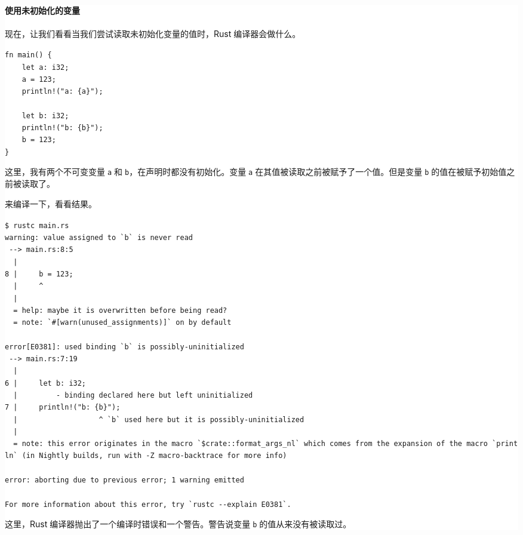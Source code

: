 
#### 使用未初始化的变量


现在，让我们看看当我们尝试读取未初始化变量的值时，Rust 编译器会做什么。



```
fn main() {
    let a: i32;
    a = 123;
    println!("a: {a}");

    let b: i32;
    println!("b: {b}");
    b = 123;
}

```

这里，我有两个不可变变量 `a` 和 `b`，在声明时都没有初始化。变量 `a` 在其值被读取之前被赋予了一个值。但是变量 `b` 的值在被赋予初始值之前被读取了。


来编译一下，看看结果。



```
$ rustc main.rs
warning: value assigned to `b` is never read
 --> main.rs:8:5
  |
8 |     b = 123;
  |     ^
  |
  = help: maybe it is overwritten before being read?
  = note: `#[warn(unused_assignments)]` on by default

error[E0381]: used binding `b` is possibly-uninitialized
 --> main.rs:7:19
  |
6 |     let b: i32;
  |         - binding declared here but left uninitialized
7 |     println!("b: {b}");
  |                   ^ `b` used here but it is possibly-uninitialized
  |
  = note: this error originates in the macro `$crate::format_args_nl` which comes from the expansion of the macro `println` (in Nightly builds, run with -Z macro-backtrace for more info)

error: aborting due to previous error; 1 warning emitted

For more information about this error, try `rustc --explain E0381`.

```

这里，Rust 编译器抛出了一个编译时错误和一个警告。警告说变量 `b` 的值从来没有被读取过。
